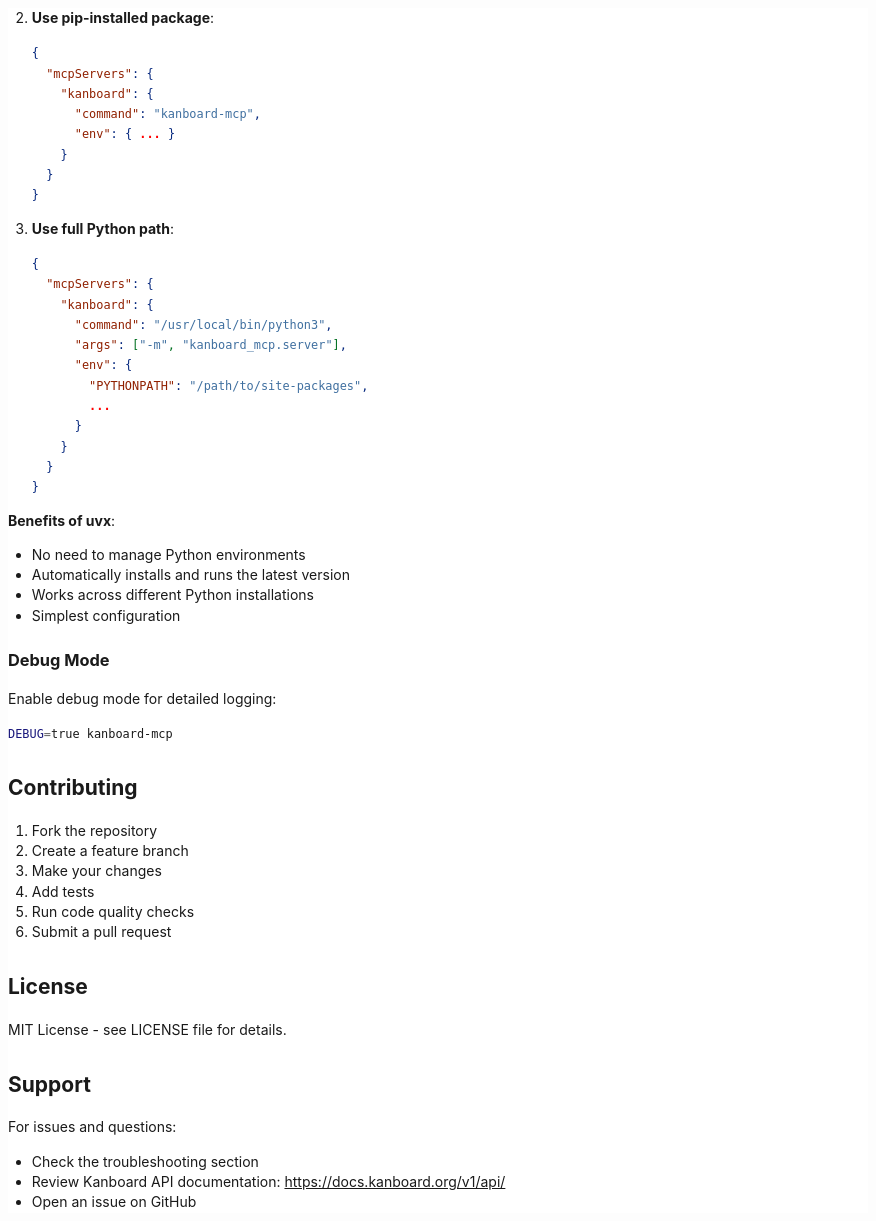 2. **Use pip-installed package**:
   ```json
   {
     "mcpServers": {
       "kanboard": {
         "command": "kanboard-mcp",
         "env": { ... }
       }
     }
   }
   ```

3. **Use full Python path**:
   ```json
   {
     "mcpServers": {
       "kanboard": {
         "command": "/usr/local/bin/python3",
         "args": ["-m", "kanboard_mcp.server"],
         "env": {
           "PYTHONPATH": "/path/to/site-packages",
           ...
         }
       }
     }
   }
   ```

**Benefits of uvx**:
- No need to manage Python environments
- Automatically installs and runs the latest version
- Works across different Python installations
- Simplest configuration

### Debug Mode

Enable debug mode for detailed logging:

```bash
DEBUG=true kanboard-mcp
```

## Contributing

1. Fork the repository
2. Create a feature branch
3. Make your changes
4. Add tests
5. Run code quality checks
6. Submit a pull request

## License

MIT License - see LICENSE file for details.

## Support

For issues and questions:
- Check the troubleshooting section
- Review Kanboard API documentation: https://docs.kanboard.org/v1/api/
- Open an issue on GitHub